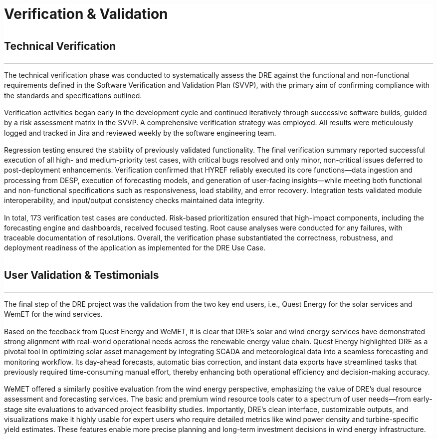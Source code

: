 # Verification & Validation

## Technical Verification

***

​The technical verification phase was conducted to systematically assess the DRE against the functional and non-functional requirements defined in the Software Verification and Validation Plan (SVVP), with the primary aim of confirming compliance with the standards and specifications outlined.

​Verification activities began early in the development cycle and continued iteratively through successive software builds, guided by a risk assessment matrix in the SVVP. A comprehensive verification strategy was employed. All results were meticulously logged and tracked in Jira and reviewed weekly by the software engineering team.

​Regression testing ensured the stability of previously validated functionality. The final verification summary reported successful execution of all high- and medium-priority test cases, with critical bugs resolved and only minor, non-critical issues deferred to post-deployment enhancements. Verification confirmed that HYREF reliably executed its core functions—data ingestion and processing from DESP, execution of forecasting models, and generation of user-facing insights—while meeting both functional and non-functional specifications such as responsiveness, load stability, and error recovery. Integration tests validated module interoperability, and input/output consistency checks maintained data integrity.

In total, ​173 verification test cases are conducted. Risk-based prioritization ensured that high-impact components, including the forecasting engine and dashboards, received focused testing. Root cause analyses were conducted for any failures, with traceable documentation of resolutions. Overall, the verification phase substantiated the correctness, robustness, and deployment readiness of the application as implemented for the DRE Use Case.

## User Validation & Testimonials

***

The final step of the DRE project was the validation from the two key end users, i.e., Quest Energy for the solar services and WemET for the wind services.

Based on the feedback from Quest Energy and WeMET, it is clear that DRE’s solar and wind energy services have demonstrated strong alignment with real-world operational needs across the renewable energy value chain. Quest Energy highlighted DRE as a pivotal tool in optimizing solar asset management by integrating SCADA and meteorological data into a seamless forecasting and monitoring workflow. Its day-ahead forecasts, automatic bias correction, and instant data exports have streamlined tasks that previously required time-consuming manual effort, thereby enhancing both operational efficiency and decision-making accuracy.

WeMET offered a similarly positive evaluation from the wind energy perspective, emphasizing the value of DRE’s dual resource assessment and forecasting services. The basic and premium wind resource tools cater to a spectrum of user needs—from early-stage site evaluations to advanced project feasibility studies. Importantly, DRE’s clean interface, customizable outputs, and visualizations make it highly usable for expert users who require detailed metrics like wind power density and turbine-specific yield estimates. These features enable more precise planning and long-term investment decisions in wind energy infrastructure.
